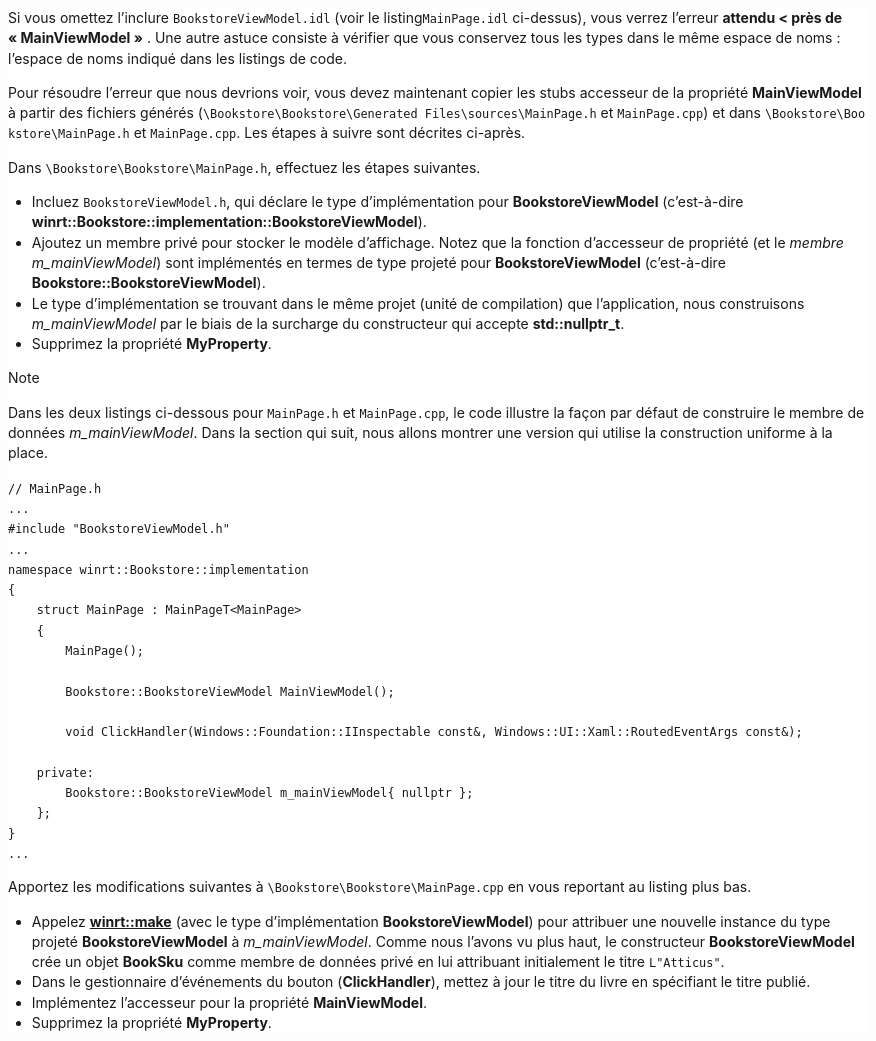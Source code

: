 Si vous omettez l’inclure `BookstoreViewModel.idl` (voir le listing`MainPage.idl` ci-dessus), vous verrez l’erreur **attendu \< près de « MainViewModel »** . Une autre astuce consiste à vérifier que vous conservez tous les types dans le même espace de noms : l’espace de noms indiqué dans les listings de code.

Pour résoudre l’erreur que nous devrions voir, vous devez maintenant copier les stubs accesseur de la propriété **MainViewModel** à partir des fichiers générés (`\Bookstore\Bookstore\Generated Files\sources\MainPage.h` et `MainPage.cpp`) et dans `\Bookstore\Bookstore\MainPage.h` et `MainPage.cpp`. Les étapes à suivre sont décrites ci-après.

Dans `\Bookstore\Bookstore\MainPage.h`, effectuez les étapes suivantes.

- Incluez `BookstoreViewModel.h`, qui déclare le type d’implémentation pour **BookstoreViewModel** (c’est-à-dire **winrt::Bookstore::implementation::BookstoreViewModel**).
- Ajoutez un membre privé pour stocker le modèle d’affichage. Notez que la fonction d’accesseur de propriété (et le *membre m_mainViewModel*) sont implémentés en termes de type projeté pour **BookstoreViewModel** (c’est-à-dire **Bookstore::BookstoreViewModel**).
- Le type d’implémentation se trouvant dans le même projet (unité de compilation) que l’application, nous construisons *m_mainViewModel* par le biais de la surcharge du constructeur qui accepte **std::nullptr_t**.
- Supprimez la propriété **MyProperty**.

> [!NOTE]
> Dans les deux listings ci-dessous pour `MainPage.h` et `MainPage.cpp`, le code illustre la façon par défaut de construire le membre de données *m_mainViewModel*. Dans la section qui suit, nous allons montrer une version qui utilise la construction uniforme à la place.

```cppwinrt
// MainPage.h
...
#include "BookstoreViewModel.h"
...
namespace winrt::Bookstore::implementation
{
    struct MainPage : MainPageT<MainPage>
    {
        MainPage();

        Bookstore::BookstoreViewModel MainViewModel();

        void ClickHandler(Windows::Foundation::IInspectable const&, Windows::UI::Xaml::RoutedEventArgs const&);

    private:
        Bookstore::BookstoreViewModel m_mainViewModel{ nullptr };
    };
}
...
```

Apportez les modifications suivantes à `\Bookstore\Bookstore\MainPage.cpp` en vous reportant au listing plus bas.

- Appelez [**winrt::make**](/uwp/cpp-ref-for-winrt/make) (avec le type d’implémentation **BookstoreViewModel**) pour attribuer une nouvelle instance du type projeté **BookstoreViewModel** à *m_mainViewModel*. Comme nous l’avons vu plus haut, le constructeur **BookstoreViewModel** crée un objet **BookSku** comme membre de données privé en lui attribuant initialement le titre `L"Atticus"`.
- Dans le gestionnaire d’événements du bouton (**ClickHandler**), mettez à jour le titre du livre en spécifiant le titre publié.
- Implémentez l’accesseur pour la propriété **MainViewModel**.
- Supprimez la propriété **MyProperty**.
